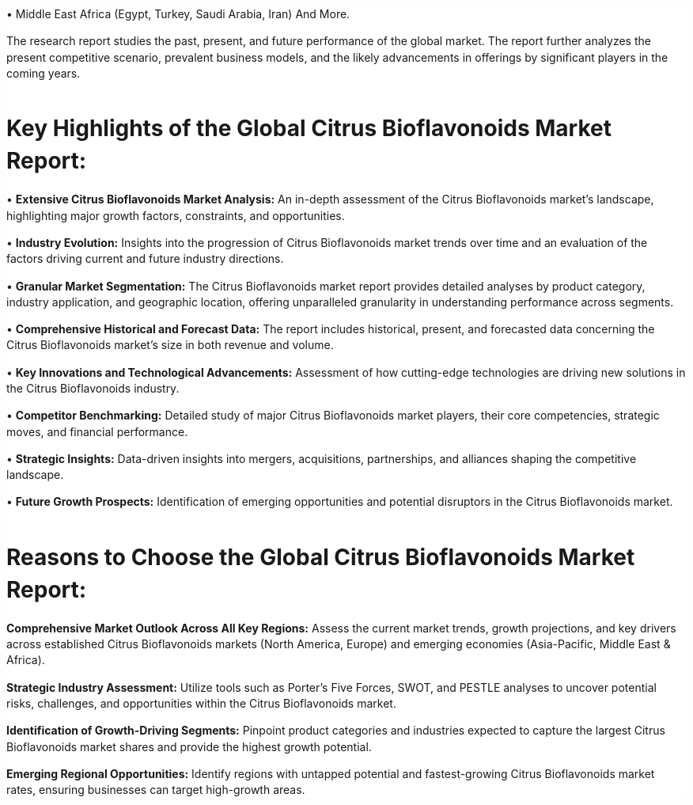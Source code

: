 • Middle East Africa (Egypt, Turkey, Saudi Arabia, Iran) And More.

The research report studies the past, present, and future performance of the global market. The report further analyzes the present competitive scenario, prevalent business models, and the likely advancements in offerings by significant players in the coming years.

# <strong>Key Highlights of the Global Citrus Bioflavonoids Market Report:</strong>

• <strong>Extensive Citrus Bioflavonoids Market Analysis:</strong> An in-depth assessment of the Citrus Bioflavonoids market’s landscape, highlighting major growth factors, constraints, and opportunities.

• <strong>Industry Evolution:</strong> Insights into the progression of Citrus Bioflavonoids market trends over time and an evaluation of the factors driving current and future industry directions.

• <strong>Granular Market Segmentation:</strong> The Citrus Bioflavonoids market report provides detailed analyses by product category, industry application, and geographic location, offering unparalleled granularity in understanding performance across segments.

• <strong>Comprehensive Historical and Forecast Data:</strong> The report includes historical, present, and forecasted data concerning the Citrus Bioflavonoids market’s size in both revenue and volume.

• <strong>Key Innovations and Technological Advancements:</strong> Assessment of how cutting-edge technologies are driving new solutions in the Citrus Bioflavonoids industry.

• <strong>Competitor Benchmarking:</strong> Detailed study of major Citrus Bioflavonoids market players, their core competencies, strategic moves, and financial performance.

• <strong>Strategic Insights:</strong> Data-driven insights into mergers, acquisitions, partnerships, and alliances shaping the competitive landscape.

• <strong>Future Growth Prospects:</strong> Identification of emerging opportunities and potential disruptors in the Citrus Bioflavonoids market.

# <strong>Reasons to Choose the Global Citrus Bioflavonoids Market Report:</strong>

<strong>Comprehensive Market Outlook Across All Key Regions:</strong>
Assess the current market trends, growth projections, and key drivers across established Citrus Bioflavonoids markets (North America, Europe) and emerging economies (Asia-Pacific, Middle East & Africa).

<strong>Strategic Industry Assessment:</strong>
Utilize tools such as Porter’s Five Forces, SWOT, and PESTLE analyses to uncover potential risks, challenges, and opportunities within the Citrus Bioflavonoids market.

<strong>Identification of Growth-Driving Segments:</strong>
Pinpoint product categories and industries expected to capture the largest Citrus Bioflavonoids market shares and provide the highest growth potential.

<strong>Emerging Regional Opportunities:</strong>
Identify regions with untapped potential and fastest-growing Citrus Bioflavonoids market rates, ensuring businesses can target high-growth areas.
